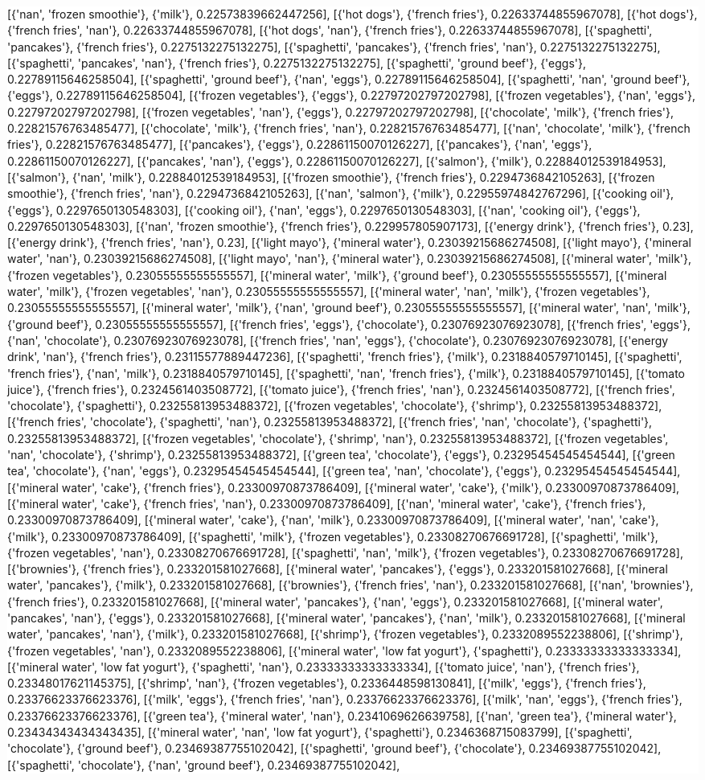 [{'nan', 'frozen smoothie'}, {'milk'}, 0.22573839662447256], [{'hot dogs'}, {'french fries'}, 0.22633744855967078], [{'hot dogs'}, {'french fries', 'nan'}, 0.22633744855967078], [{'hot dogs', 'nan'}, {'french fries'}, 0.22633744855967078], [{'spaghetti', 'pancakes'}, {'french fries'}, 0.2275132275132275], [{'spaghetti', 'pancakes'}, {'french fries', 'nan'}, 0.2275132275132275], [{'spaghetti', 'pancakes', 'nan'}, {'french fries'}, 0.2275132275132275], [{'spaghetti', 'ground beef'}, {'eggs'}, 0.22789115646258504], [{'spaghetti', 'ground beef'}, {'nan', 'eggs'}, 0.22789115646258504], [{'spaghetti', 'nan', 'ground beef'}, {'eggs'}, 0.22789115646258504], [{'frozen vegetables'}, {'eggs'}, 0.22797202797202798], [{'frozen vegetables'}, {'nan', 'eggs'}, 0.22797202797202798], [{'frozen vegetables', 'nan'}, {'eggs'}, 0.22797202797202798], [{'chocolate', 'milk'}, {'french fries'}, 0.22821576763485477], [{'chocolate', 'milk'}, {'french fries', 'nan'}, 0.22821576763485477], [{'nan', 'chocolate', 'milk'}, {'french fries'}, 0.22821576763485477], [{'pancakes'}, {'eggs'}, 0.22861150070126227], [{'pancakes'}, {'nan', 'eggs'}, 0.22861150070126227], [{'pancakes', 'nan'}, {'eggs'}, 0.22861150070126227], [{'salmon'}, {'milk'}, 0.22884012539184953], [{'salmon'}, {'nan', 'milk'}, 0.22884012539184953], [{'frozen smoothie'}, {'french fries'}, 0.2294736842105263], [{'frozen smoothie'}, {'french fries', 'nan'}, 0.2294736842105263], [{'nan', 'salmon'}, {'milk'}, 0.22955974842767296], [{'cooking oil'}, {'eggs'}, 0.2297650130548303], [{'cooking oil'}, {'nan', 'eggs'}, 0.2297650130548303], [{'nan', 'cooking oil'}, {'eggs'}, 0.2297650130548303], [{'nan', 'frozen smoothie'}, {'french fries'}, 0.229957805907173], [{'energy drink'}, {'french fries'}, 0.23], [{'energy drink'}, {'french fries', 'nan'}, 0.23], [{'light mayo'}, {'mineral water'}, 0.23039215686274508], [{'light mayo'}, {'mineral water', 'nan'}, 0.23039215686274508], [{'light mayo', 'nan'}, {'mineral water'}, 0.23039215686274508], [{'mineral water', 'milk'}, {'frozen vegetables'}, 0.23055555555555557], [{'mineral water', 'milk'}, {'ground beef'}, 0.23055555555555557], [{'mineral water', 'milk'}, {'frozen vegetables', 'nan'}, 0.23055555555555557], [{'mineral water', 'nan', 'milk'}, {'frozen vegetables'}, 0.23055555555555557], [{'mineral water', 'milk'}, {'nan', 'ground beef'}, 0.23055555555555557], [{'mineral water', 'nan', 'milk'}, {'ground beef'}, 0.23055555555555557], [{'french fries', 'eggs'}, {'chocolate'}, 0.23076923076923078], [{'french fries', 'eggs'}, {'nan', 'chocolate'}, 0.23076923076923078], [{'french fries', 'nan', 'eggs'}, {'chocolate'}, 0.23076923076923078], [{'energy drink', 'nan'}, {'french fries'}, 0.23115577889447236], [{'spaghetti', 'french fries'}, {'milk'}, 0.2318840579710145], [{'spaghetti', 'french fries'}, {'nan', 'milk'}, 0.2318840579710145], [{'spaghetti', 'nan', 'french fries'}, {'milk'}, 0.2318840579710145], [{'tomato juice'}, {'french fries'}, 0.2324561403508772], [{'tomato juice'}, {'french fries', 'nan'}, 0.2324561403508772], [{'french fries', 'chocolate'}, {'spaghetti'}, 0.23255813953488372], [{'frozen vegetables', 'chocolate'}, {'shrimp'}, 0.23255813953488372], [{'french fries', 'chocolate'}, {'spaghetti', 'nan'}, 0.23255813953488372], [{'french fries', 'nan', 'chocolate'}, {'spaghetti'}, 0.23255813953488372], [{'frozen vegetables', 'chocolate'}, {'shrimp', 'nan'}, 0.23255813953488372], [{'frozen vegetables', 'nan', 'chocolate'}, {'shrimp'}, 0.23255813953488372], [{'green tea', 'chocolate'}, {'eggs'}, 0.23295454545454544], [{'green tea', 'chocolate'}, {'nan', 'eggs'}, 0.23295454545454544], [{'green tea', 'nan', 'chocolate'}, {'eggs'}, 0.23295454545454544], [{'mineral water', 'cake'}, {'french fries'}, 0.23300970873786409], [{'mineral water', 'cake'}, {'milk'}, 0.23300970873786409], [{'mineral water', 'cake'}, {'french fries', 'nan'}, 0.23300970873786409], [{'nan', 'mineral water', 'cake'}, {'french fries'}, 0.23300970873786409], [{'mineral water', 'cake'}, {'nan', 'milk'}, 0.23300970873786409], [{'mineral water', 'nan', 'cake'}, {'milk'}, 0.23300970873786409], [{'spaghetti', 'milk'}, {'frozen vegetables'}, 0.23308270676691728], [{'spaghetti', 'milk'}, {'frozen vegetables', 'nan'}, 0.23308270676691728], [{'spaghetti', 'nan', 'milk'}, {'frozen vegetables'}, 0.23308270676691728], [{'brownies'}, {'french fries'}, 0.233201581027668], [{'mineral water', 'pancakes'}, {'eggs'}, 0.233201581027668], [{'mineral water', 'pancakes'}, {'milk'}, 0.233201581027668], [{'brownies'}, {'french fries', 'nan'}, 0.233201581027668], [{'nan', 'brownies'}, {'french fries'}, 0.233201581027668], [{'mineral water', 'pancakes'}, {'nan', 'eggs'}, 0.233201581027668], [{'mineral water', 'pancakes', 'nan'}, {'eggs'}, 0.233201581027668], [{'mineral water', 'pancakes'}, {'nan', 'milk'}, 0.233201581027668], [{'mineral water', 'pancakes', 'nan'}, {'milk'}, 0.233201581027668], [{'shrimp'}, {'frozen vegetables'}, 0.2332089552238806], [{'shrimp'}, {'frozen vegetables', 'nan'}, 0.2332089552238806], [{'mineral water', 'low fat yogurt'}, {'spaghetti'}, 0.23333333333333334], [{'mineral water', 'low fat yogurt'}, {'spaghetti', 'nan'}, 0.23333333333333334], [{'tomato juice', 'nan'}, {'french fries'}, 0.23348017621145375], [{'shrimp', 'nan'}, {'frozen vegetables'}, 0.2336448598130841], [{'milk', 'eggs'}, {'french fries'}, 0.23376623376623376], [{'milk', 'eggs'}, {'french fries', 'nan'}, 0.23376623376623376], [{'milk', 'nan', 'eggs'}, {'french fries'}, 0.23376623376623376], [{'green tea'}, {'mineral water', 'nan'}, 0.2341069626639758], [{'nan', 'green tea'}, {'mineral water'}, 0.23434343434343435], [{'mineral water', 'nan', 'low fat yogurt'}, {'spaghetti'}, 0.2346368715083799], [{'spaghetti', 'chocolate'}, {'ground beef'}, 0.23469387755102042], [{'spaghetti', 'ground beef'}, {'chocolate'}, 0.23469387755102042], [{'spaghetti', 'chocolate'}, {'nan', 'ground beef'}, 0.23469387755102042],